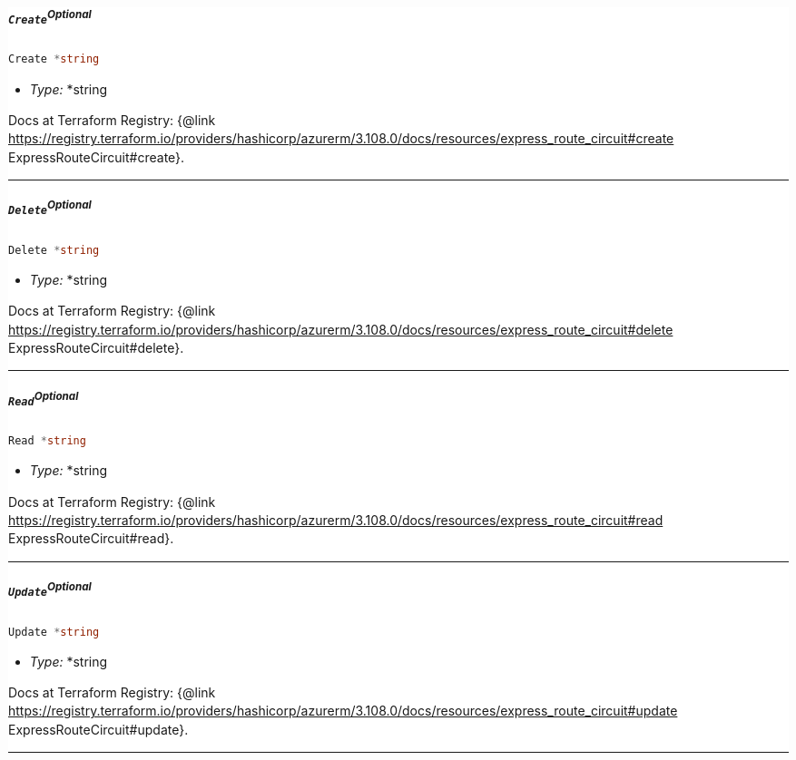 
##### `Create`<sup>Optional</sup> <a name="Create" id="@cdktf/provider-azurerm.expressRouteCircuit.ExpressRouteCircuitTimeouts.property.create"></a>

```go
Create *string
```

- *Type:* *string

Docs at Terraform Registry: {@link https://registry.terraform.io/providers/hashicorp/azurerm/3.108.0/docs/resources/express_route_circuit#create ExpressRouteCircuit#create}.

---

##### `Delete`<sup>Optional</sup> <a name="Delete" id="@cdktf/provider-azurerm.expressRouteCircuit.ExpressRouteCircuitTimeouts.property.delete"></a>

```go
Delete *string
```

- *Type:* *string

Docs at Terraform Registry: {@link https://registry.terraform.io/providers/hashicorp/azurerm/3.108.0/docs/resources/express_route_circuit#delete ExpressRouteCircuit#delete}.

---

##### `Read`<sup>Optional</sup> <a name="Read" id="@cdktf/provider-azurerm.expressRouteCircuit.ExpressRouteCircuitTimeouts.property.read"></a>

```go
Read *string
```

- *Type:* *string

Docs at Terraform Registry: {@link https://registry.terraform.io/providers/hashicorp/azurerm/3.108.0/docs/resources/express_route_circuit#read ExpressRouteCircuit#read}.

---

##### `Update`<sup>Optional</sup> <a name="Update" id="@cdktf/provider-azurerm.expressRouteCircuit.ExpressRouteCircuitTimeouts.property.update"></a>

```go
Update *string
```

- *Type:* *string

Docs at Terraform Registry: {@link https://registry.terraform.io/providers/hashicorp/azurerm/3.108.0/docs/resources/express_route_circuit#update ExpressRouteCircuit#update}.

---
